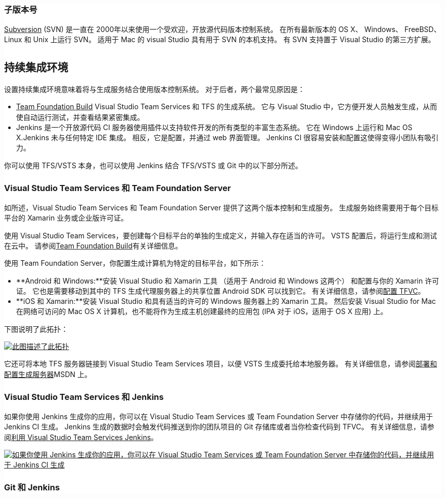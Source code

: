 ### <a name="subversion"></a>子版本号

[Subversion](http://subversion.apache.org) (SVN) 是一直在 2000年以来使用一个受欢迎，开放源代码版本控制系统。 在所有最新版本的 OS X、 Windows、 FreeBSD、 Linux 和 Unix 上运行 SVN。 适用于 Mac 的 visual Studio 具有用于 SVN 的本机支持。 有 SVN 支持置于 Visual Studio 的第三方扩展。


## <a name="continuous-integration-environments"></a>持续集成环境

设置持续集成环境意味着将与生成服务结合使用版本控制系统。  对于后者，两个最常见原因是：

- [Team Foundation Build](https://msdn.microsoft.com/Library/vs/alm/Build/overview) Visual Studio Team Services 和 TFS 的生成系统。 它与 Visual Studio 中，它方便开发人员触发生成，从而使自动运行测试，并查看结果紧密集成。
- Jenkins 是一个开放源代码 CI 服务器使用插件以支持软件开发的所有类型的丰富生态系统。 它在 Windows 上运行和 Mac OS X.Jenkins 未与任何特定 IDE 集成。 相反，它是配置，并通过 web 界面管理。 Jenkins CI 很容易安装和配置这使得变得小团队有吸引力。

你可以使用 TFS/VSTS 本身，也可以使用 Jenkins 结合 TFS/VSTS 或 Git 中的以下部分所述。

### <a name="visual-studio-team-services-and-team-foundation-server"></a>Visual Studio Team Services 和 Team Foundation Server

如所述，Visual Studio Team Services 和 Team Foundation Server 提供了这两个版本控制和生成服务。 生成服务始终需要用于每个目标平台的 Xamarin 业务或企业版许可证。

使用 Visual Studio Team Services，要创建每个目标平台的单独的生成定义，并输入存在适当的许可。 VSTS 配置后，将运行生成和测试在云中。 请参阅[Team Foundation Build](https://msdn.microsoft.com/Library/vs/alm/Build/overview)有关详细信息。

使用 Team Foundation Server，你配置生成计算机为特定的目标平台，如下所示：

- **Android 和 Windows:**安装 Visual Studio 和 Xamarin 工具 （适用于 Android 和 Windows 这两个） 和配置与你的 Xamarin 许可证。 它也是需要移动到其中的 TFS 生成代理服务器上的共享位置 Android SDK 可以找到它。 有关详细信息，请参阅[配置 TFVC](https://docs.microsoft.com/vsts/tfvc/overview)。
- **iOS 和 Xamarin:**安装 Visual Studio 和具有适当的许可的 Windows 服务器上的 Xamarin 工具。 然后安装 Visual Studio for Mac 在网络可访问的 Mac OS X 计算机，也不能将作为生成主机创建最终的应用包 (IPA 对于 iOS，适用于 OS X 应用) 上。

下图说明了此拓扑：

[![](intro-to-ci-images/intro03-small.png "此图描述了此拓扑")](intro-to-ci-images/intro03.png#lightbox)

它还可将本地 TFS 服务器链接到 Visual Studio Team Services 项目，以便 VSTS 生成委托给本地服务器。 有关详细信息，请参阅[部署和配置生成服务器](http://msdn.microsoft.com/en-us/library/ms181712.aspx)MSDN 上。

### <a name="visual-studio-team-services-and-jenkins"></a>Visual Studio Team Services 和 Jenkins

如果你使用 Jenkins 生成你的应用，你可以在 Visual Studio Team Services 或 Team Foundation Server 中存储你的代码，并继续用于 Jenkins CI 生成。 Jenkins 生成的数据时会触发代码推送到你的团队项目的 Git 存储库或者当你检查代码到 TFVC。 有关详细信息，请参阅[利用 Visual Studio Team Services Jenkins](https://www.visualstudio.com/en-us/docs/marketplace/integrate/service-hooks/services/jenkins)。

[![](intro-to-ci-images/intro04-small.png "如果你使用 Jenkins 生成你的应用，你可以在 Visual Studio Team Services 或 Team Foundation Server 中存储你的代码，并继续用于 Jenkins CI 生成")](intro-to-ci-images/intro04.png#lightbox)

### <a name="git-and-jenkins"></a>Git 和 Jenkins
